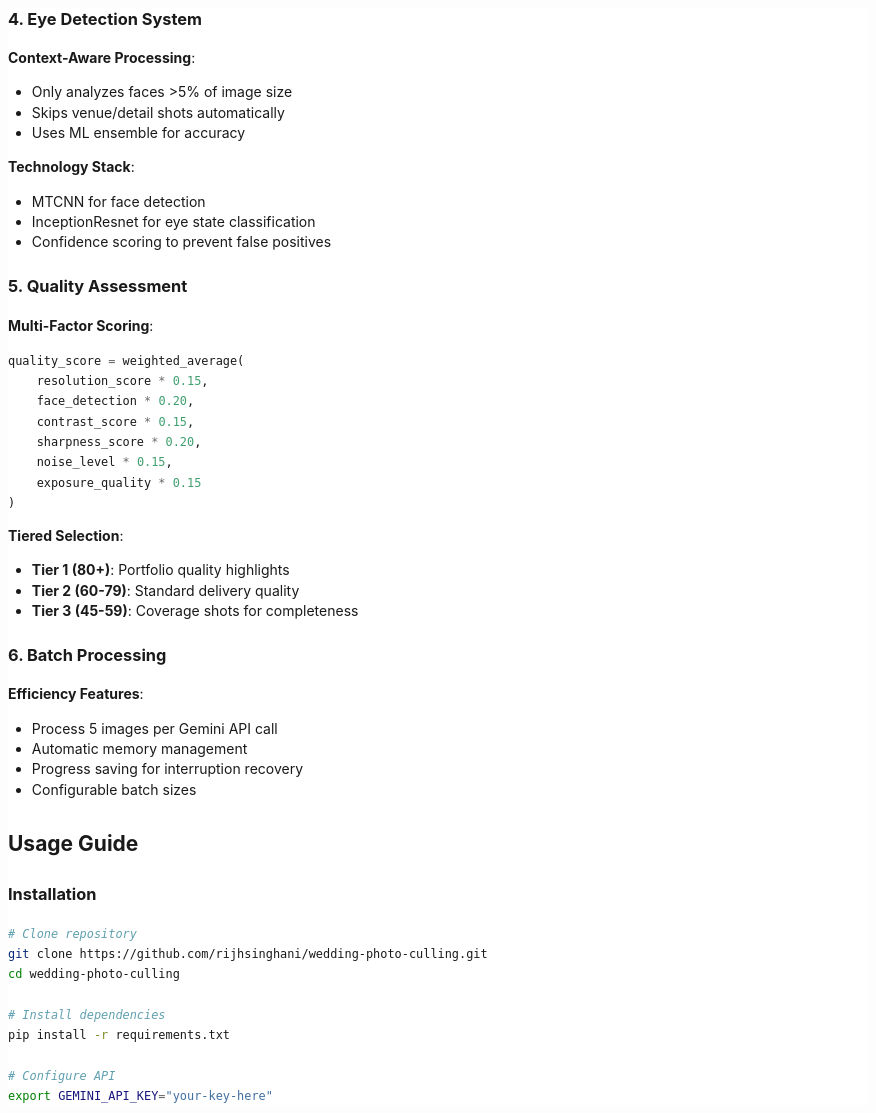 ### 4. Eye Detection System

**Context-Aware Processing**:
- Only analyzes faces >5% of image size
- Skips venue/detail shots automatically
- Uses ML ensemble for accuracy

**Technology Stack**:
- MTCNN for face detection
- InceptionResnet for eye state classification
- Confidence scoring to prevent false positives

### 5. Quality Assessment

**Multi-Factor Scoring**:
```python
quality_score = weighted_average(
    resolution_score * 0.15,
    face_detection * 0.20,
    contrast_score * 0.15,
    sharpness_score * 0.20,
    noise_level * 0.15,
    exposure_quality * 0.15
)
```

**Tiered Selection**:
- **Tier 1 (80+)**: Portfolio quality highlights
- **Tier 2 (60-79)**: Standard delivery quality
- **Tier 3 (45-59)**: Coverage shots for completeness

### 6. Batch Processing

**Efficiency Features**:
- Process 5 images per Gemini API call
- Automatic memory management
- Progress saving for interruption recovery
- Configurable batch sizes

## Usage Guide

### Installation

```bash
# Clone repository
git clone https://github.com/rijhsinghani/wedding-photo-culling.git
cd wedding-photo-culling

# Install dependencies
pip install -r requirements.txt

# Configure API
export GEMINI_API_KEY="your-key-here"
```
